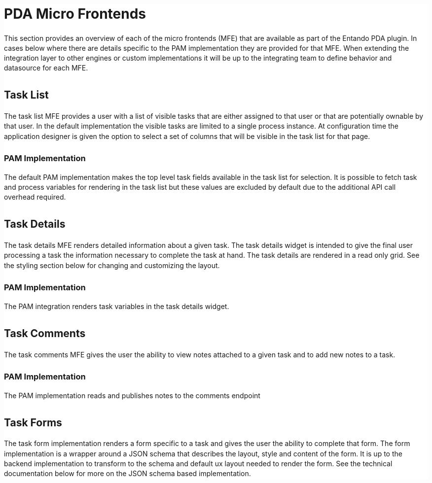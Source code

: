 # PDA Micro Frontends

This section provides an overview of each of the micro frontends (MFE)
that are available as part of the Entando PDA plugin. In cases below
where there are details specific to the PAM implementation they are
provided for that MFE. When extending the integration layer to other
engines or custom implementations it will be up to the integrating team
to define behavior and datasource for each MFE.

## Task List

The task list MFE provides a user with a list of visible tasks that are
either assigned to that user or that are potentially ownable by that
user. In the default implementation the visible tasks are limited to a
single process instance. At configuration time the application designer
is given the option to select a set of columns that will be visible in
the task list for that page.

### PAM Implementation

The default PAM implementation makes the top level task fields available
in the task list for selection. It is possible to fetch task and process
variables for rendering in the task list but these values are excluded
by default due to the additional API call overhead required.

## Task Details

The task details MFE renders detailed information about a given task.
The task details widget is intended to give the final user processing a
task the information necessary to complete the task at hand. The task
details are rendered in a read only grid. See the styling section below
for changing and customizing the layout.

### PAM Implementation

The PAM integration renders task variables in the task details widget.

## Task Comments

The task comments MFE gives the user the ability to view notes attached
to a given task and to add new notes to a task.

### PAM Implementation

The PAM implementation reads and publishes notes to the comments
endpoint

## Task Forms

The task form implementation renders a form specific to a task and gives
the user the ability to complete that form. The form implementation is a
wrapper around a JSON schema that describes the layout, style and
content of the form. It is up to the backend implementation to transform
to the schema and default ux layout needed to render the form. See the
technical documentation below for more on the JSON schema based
implementation.
